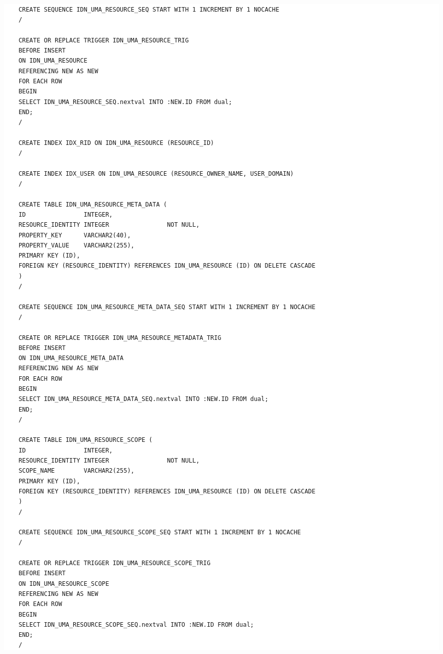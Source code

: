         CREATE SEQUENCE IDN_UMA_RESOURCE_SEQ START WITH 1 INCREMENT BY 1 NOCACHE
        /
        
        CREATE OR REPLACE TRIGGER IDN_UMA_RESOURCE_TRIG
        BEFORE INSERT
        ON IDN_UMA_RESOURCE
        REFERENCING NEW AS NEW
        FOR EACH ROW
        BEGIN
        SELECT IDN_UMA_RESOURCE_SEQ.nextval INTO :NEW.ID FROM dual;
        END;
        /
        
        CREATE INDEX IDX_RID ON IDN_UMA_RESOURCE (RESOURCE_ID)
        /
        
        CREATE INDEX IDX_USER ON IDN_UMA_RESOURCE (RESOURCE_OWNER_NAME, USER_DOMAIN)
        /
        
        CREATE TABLE IDN_UMA_RESOURCE_META_DATA (
        ID                INTEGER,
        RESOURCE_IDENTITY INTEGER                NOT NULL,
        PROPERTY_KEY      VARCHAR2(40),
        PROPERTY_VALUE    VARCHAR2(255),
        PRIMARY KEY (ID),
        FOREIGN KEY (RESOURCE_IDENTITY) REFERENCES IDN_UMA_RESOURCE (ID) ON DELETE CASCADE
        )
        /
        
        CREATE SEQUENCE IDN_UMA_RESOURCE_META_DATA_SEQ START WITH 1 INCREMENT BY 1 NOCACHE
        /
        
        CREATE OR REPLACE TRIGGER IDN_UMA_RESOURCE_METADATA_TRIG
        BEFORE INSERT
        ON IDN_UMA_RESOURCE_META_DATA
        REFERENCING NEW AS NEW
        FOR EACH ROW
        BEGIN
        SELECT IDN_UMA_RESOURCE_META_DATA_SEQ.nextval INTO :NEW.ID FROM dual;
        END;
        /
        
        CREATE TABLE IDN_UMA_RESOURCE_SCOPE (
        ID                INTEGER,
        RESOURCE_IDENTITY INTEGER                NOT NULL,
        SCOPE_NAME        VARCHAR2(255),
        PRIMARY KEY (ID),
        FOREIGN KEY (RESOURCE_IDENTITY) REFERENCES IDN_UMA_RESOURCE (ID) ON DELETE CASCADE
        )
        /
        
        CREATE SEQUENCE IDN_UMA_RESOURCE_SCOPE_SEQ START WITH 1 INCREMENT BY 1 NOCACHE
        /
        
        CREATE OR REPLACE TRIGGER IDN_UMA_RESOURCE_SCOPE_TRIG
        BEFORE INSERT
        ON IDN_UMA_RESOURCE_SCOPE
        REFERENCING NEW AS NEW
        FOR EACH ROW
        BEGIN
        SELECT IDN_UMA_RESOURCE_SCOPE_SEQ.nextval INTO :NEW.ID FROM dual;
        END;
        /
        